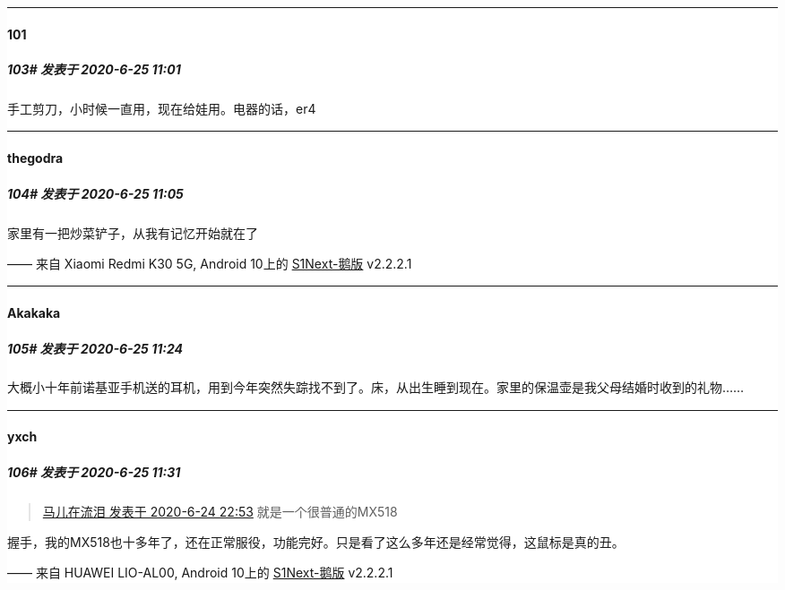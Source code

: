 



-----

####  101  
##### 103#       发表于 2020-6-25 11:01




手工剪刀，小时候一直用，现在给娃用。电器的话，er4







-----

####  thegodra  
##### 104#       发表于 2020-6-25 11:05




家里有一把炒菜铲子，从我有记忆开始就在了

—— 来自 Xiaomi Redmi K30 5G, Android 10上的 [S1Next-鹅版](https://github.com/ykrank/S1-Next/releases) v2.2.2.1







-----

####  Akakaka  
##### 105#       发表于 2020-6-25 11:24




大概小十年前诺基亚手机送的耳机，用到今年突然失踪找不到了。床，从出生睡到现在。家里的保温壶是我父母结婚时收到的礼物……







-----

####  yxch  
##### 106#       发表于 2020-6-25 11:31



<blockquote><a href="httphttps://bbs.saraba1st.com/2b/forum.php?mod=redirect&amp;goto=findpost&amp;pid=47940984&amp;ptid=1943840" target="_blank">马儿在流泪 发表于 2020-6-24 22:53</a>
就是一个很普通的MX518</blockquote>
握手，我的MX518也十多年了，还在正常服役，功能完好。只是看了这么多年还是经常觉得，这鼠标是真的丑。

—— 来自 HUAWEI LIO-AL00, Android 10上的 [S1Next-鹅版](https://github.com/ykrank/S1-Next/releases) v2.2.2.1
